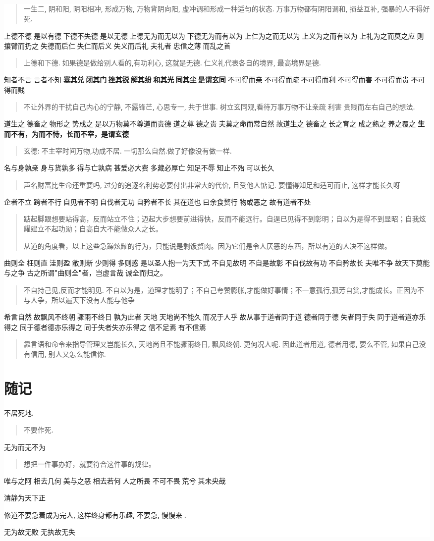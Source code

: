 > 一生二, 阴和阳, 阴阳相冲, 形成万物, 万物背阴向阳, 虚冲调和形成一种适匀的状态.  万事万物都有阴阳调和, 损益互补, 强暴的人不得好死.



上德不德	是以有德	下德不失德	是以无德	上德无为而无以为	下德无为而有以为	上仁为之而无以为	上义为之而有以为	上礼为之而莫之应	则攘臂而扔之	失德而后仁	失仁而后义	失义而后礼	夫礼者	忠信之薄	而乱之首	

> 上德和下德. 如果德是做给别人看的,有功利心, 这就是无德.  仁义礼代表各自的境界, 最高境界是德.



知者不言	言者不知	**塞其兑	闭其门	挫其锐	解其纷	和其光	同其尘	是谓玄同**	不可得而亲	不可得而疏	不可得而利	不可得而害	不可得而贵	不可得而贱

> 不让外界的干扰自己内心的宁静, 不露锋芒, 心思专一, 共于世事.  树立玄同观,看待万事万物不让亲疏 利害 贵贱而左右自己的想法.



道生之	德畜之	物形之	势成之	是以万物莫不尊道而贵德	道之尊	德之贵	夫莫之命而常自然	故道生之	德畜之	长之育之	成之熟之	养之覆之	**生而不有，为而不恃，长而不宰，是谓玄德**

> 玄德: 不主宰时间万物,功成不居. 一切那么自然.做了好像没有做一样.



名与身孰亲	身与货孰多	得与亡孰病	甚爱必大费	多藏必厚亡	知足不辱	知止不殆	可以长久

>声名财富比生命还重要吗,  过分的追逐名利势必要付出非常大的代价, 且受他人惦记. 要懂得知足和适可而止, 这样才能长久呀



企者不立	跨者不行	自见者不明	自伐者无功	自矜者不长	其在道也	曰余食赘行	物或恶之	故有道者不处

> 踮起脚跟想要站得高，反而站立不住；迈起大步想要前进得快，反而不能远行。自逞已见得不到彰明；自以为是得不到显昭；自我炫耀建立不起功勋；自高自大不能做众人之长。
>
> 从道的角度看，以上这些急躁炫耀的行为，只能说是剩饭赘肉。因为它们是令人厌恶的东西，所以有道的人决不这样做。



曲则全	枉则直	洼则盈	敝则新	少则得	多则惑	是以圣人抱一为天下式	不自见故明	不自是故彰	不自伐故有功	不自矜故长	夫唯不争	故天下莫能与之争	古之所谓"曲则全"者，岂虚言哉	诚全而归之。

> 不自持己见,反而才能明见. 不自以为是，道理才能明了；不自己夸赞膨胀,才能做好事情；不一意孤行,孤芳自赏,才能成长。正因为不与人争，所以遍天下没有人能与他争



希言自然	故飘风不终朝	骤雨不终日	孰为此者	天地	天地尚不能久	而况于人乎	故从事于道者同于道	德者同于德	失者同于失	同于道者道亦乐得之	同于德者德亦乐得之	同于失者失亦乐得之	信不足焉	有不信焉

> 靠言语和命令来指导管理又岂能长久,  天地尚且不能骤雨终日, 飘风终朝. 更何况人呢. 因此道者用道, 德者用德, 要么不管, 如果自己没有信用, 别人又怎么能信你.


# 随记

不居死地.

> 不要作死. 

无为而无不为

> 想把一件事办好，就要符合这件事的规律。

唯与之阿	相去几何	美与之恶	相去若何	人之所畏	不可不畏	荒兮	其未央哉

清静为天下正

修道不要急着成为完人, 这样终身都有乐趣, 不要急, 慢慢来 .

无为故无败	无执故无失
